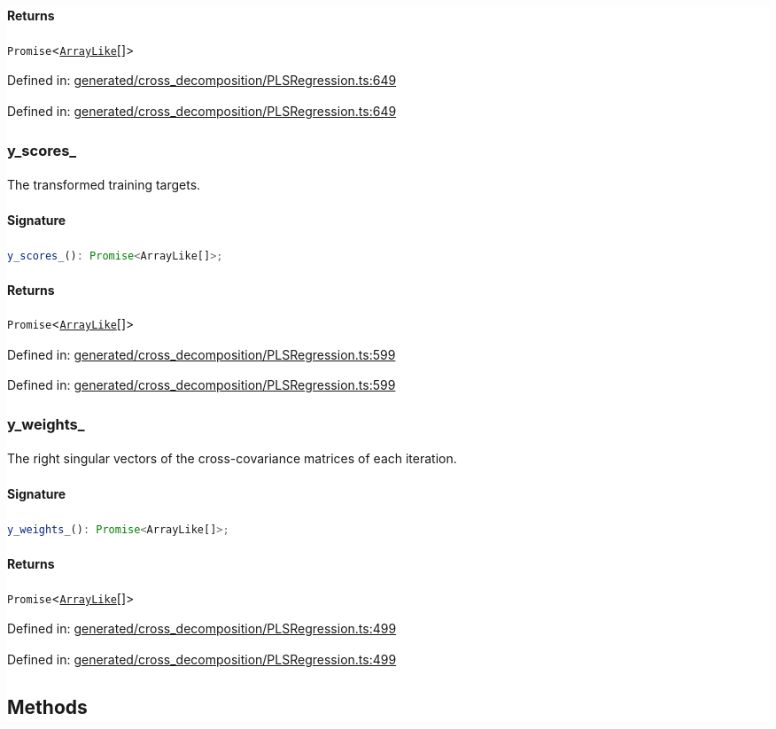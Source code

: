 #### Returns

`Promise`\<[`ArrayLike`](../types/ArrayLike.md)[]\>

Defined in:  [generated/cross\_decomposition/PLSRegression.ts:649](https://github.com/transitive-bullshit/scikit-learn-ts/blob/f6c1fce/packages/sklearn/src/generated/cross_decomposition/PLSRegression.ts#L649)

Defined in:  [generated/cross\_decomposition/PLSRegression.ts:649](https://github.com/transitive-bullshit/scikit-learn-ts/blob/f6c1fce/packages/sklearn/src/generated/cross_decomposition/PLSRegression.ts#L649)

### y\_scores\_

The transformed training targets.

#### Signature

```ts
y_scores_(): Promise<ArrayLike[]>;
```

#### Returns

`Promise`\<[`ArrayLike`](../types/ArrayLike.md)[]\>

Defined in:  [generated/cross\_decomposition/PLSRegression.ts:599](https://github.com/transitive-bullshit/scikit-learn-ts/blob/f6c1fce/packages/sklearn/src/generated/cross_decomposition/PLSRegression.ts#L599)

Defined in:  [generated/cross\_decomposition/PLSRegression.ts:599](https://github.com/transitive-bullshit/scikit-learn-ts/blob/f6c1fce/packages/sklearn/src/generated/cross_decomposition/PLSRegression.ts#L599)

### y\_weights\_

The right singular vectors of the cross-covariance matrices of each iteration.

#### Signature

```ts
y_weights_(): Promise<ArrayLike[]>;
```

#### Returns

`Promise`\<[`ArrayLike`](../types/ArrayLike.md)[]\>

Defined in:  [generated/cross\_decomposition/PLSRegression.ts:499](https://github.com/transitive-bullshit/scikit-learn-ts/blob/f6c1fce/packages/sklearn/src/generated/cross_decomposition/PLSRegression.ts#L499)

Defined in:  [generated/cross\_decomposition/PLSRegression.ts:499](https://github.com/transitive-bullshit/scikit-learn-ts/blob/f6c1fce/packages/sklearn/src/generated/cross_decomposition/PLSRegression.ts#L499)

## Methods
